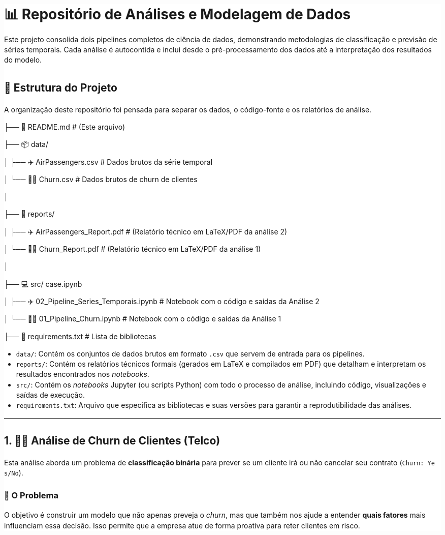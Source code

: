 # 📊 Repositório de Análises e Modelagem de Dados

Este projeto consolida dois pipelines completos de ciência de dados, demonstrando metodologias de classificação e previsão de séries temporais. Cada análise é autocontida e inclui desde o pré-processamento dos dados até a interpretação dos resultados do modelo.

## 📂 Estrutura do Projeto

A organização deste repositório foi pensada para separar os dados, o código-fonte e os relatórios de análise.

├── 📄 README.md # (Este arquivo)

├── 📦 data/

│   ├── ✈️ AirPassengers.csv # Dados brutos da série temporal

│   └── 🚶‍♂️ Churn.csv  # Dados brutos de churn de clientes

│

├── 📑 reports/

│   ├── ✈️ AirPassengers_Report.pdf # (Relatório técnico em LaTeX/PDF da análise 2)

│   └── 🚶‍♂️ Churn_Report.pdf # (Relatório técnico em LaTeX/PDF da análise 1)

│

├── 💻 src/ case.ipynb

│   ├── ✈️ 02_Pipeline_Series_Temporais.ipynb # Notebook com o código e saídas da Análise 2

│   └── 🚶‍♂️ 01_Pipeline_Churn.ipynb # Notebook com o código e saídas da Análise 1

├── 🔧 requirements.txt  # Lista de bibliotecas


* `data/`: Contém os conjuntos de dados brutos em formato `.csv` que servem de entrada para os pipelines.
* `reports/`: Contém os relatórios técnicos formais (gerados em LaTeX e compilados em PDF) que detalham e interpretam os resultados encontrados nos *notebooks*.
* `src/`: Contém os *notebooks* Jupyter (ou scripts Python) com todo o processo de análise, incluindo código, visualizações e saídas de execução.
* `requirements.txt`: Arquivo que especifica as bibliotecas e suas versões para garantir a reprodutibilidade das análises.

---

## 1. 🚶‍♂️ Análise de Churn de Clientes (Telco)

Esta análise aborda um problema de **classificação binária** para prever se um cliente irá ou não cancelar seu contrato (`Churn: Yes/No`).

### 🎯 O Problema
O objetivo é construir um modelo que não apenas preveja o *churn*, mas que também nos ajude a entender **quais fatores** mais influenciam essa decisão. Isso permite que a empresa atue de forma proativa para reter clientes em risco.
